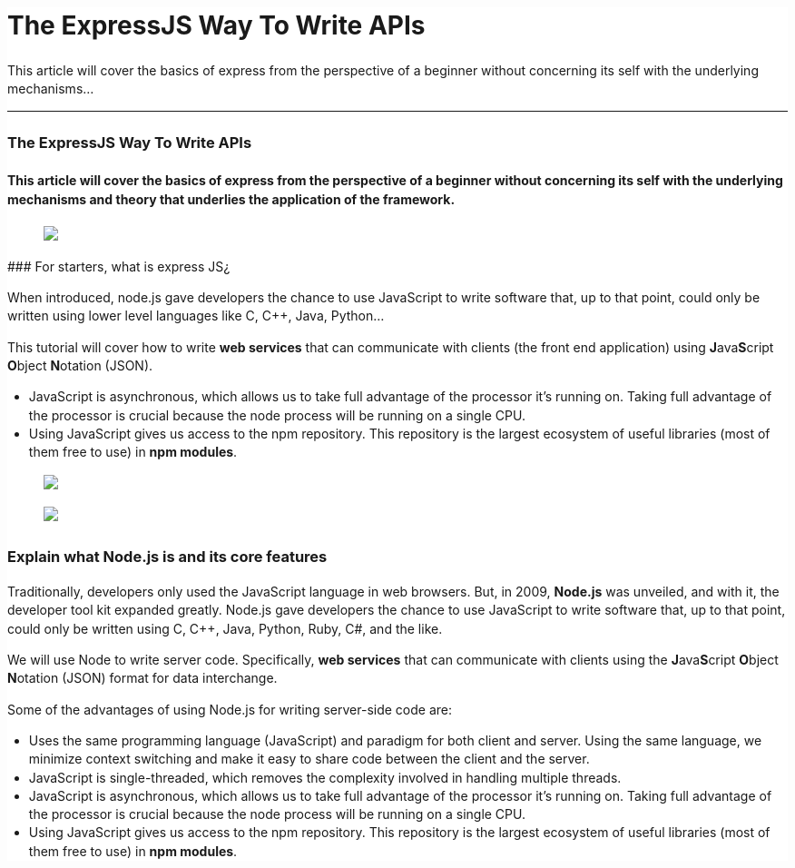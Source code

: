 # The ExpressJS Way To Write APIs

This article will cover the basics of express from the perspective of a beginner without concerning its self with the underlying mechanisms…

---

### The ExpressJS Way To Write APIs

#### This article will cover the basics of express from the perspective of a beginner without concerning its self with the underlying mechanisms and theory that underlies the application of the framework.

<figure><img src="https://cdn-images-1.medium.com/max/800/0*yUozFGA0FQpjcXFf.gif" class="graf-image" /></figure>### For starters, what is express JS¿

When introduced, node.js gave developers the chance to use JavaScript to write software that, up to that point, could only be written using lower level languages like C, C++, Java, Python…

This tutorial will cover how to write **web services** that can communicate with clients (the front end application) using **J**ava**S**cript **O**bject **N**otation (JSON).

- <span id="5334">JavaScript is asynchronous, which allows us to take full advantage of the processor it’s running on. Taking full advantage of the processor is crucial because the node process will be running on a single CPU.</span>
- <span id="0b8b">Using JavaScript gives us access to the npm repository. This repository is the largest ecosystem of useful libraries (most of them free to use) in **npm modules**.</span>

<figure><img src="https://cdn-images-1.medium.com/max/800/0*PTKhCN2p9S8EDZ4r.gif" class="graf-image" /></figure>

<figure><img src="https://cdn-images-1.medium.com/max/1200/1*nGyJHK1Q_sSB6fjbBbF3xA.png" class="graf-image" /></figure>

### Explain what Node.js is and its core features

<span class="graf-dropCap">T</span>raditionally, developers only used the JavaScript language in web browsers. But, in 2009, **Node.js** was unveiled, and with it, the developer tool kit expanded greatly. Node.js gave developers the chance to use JavaScript to write software that, up to that point, could only be written using C, C++, Java, Python, Ruby, C\#, and the like.

We will use Node to write server code. Specifically, **web services** that can communicate with clients using the **J**ava**S**cript **O**bject **N**otation (JSON) format for data interchange.

Some of the advantages of using Node.js for writing server-side code are:

- <span id="51f9">Uses the same programming language (JavaScript) and paradigm for both client and server. Using the same language, we minimize context switching and make it easy to share code between the client and the server.</span>
- <span id="ad6f">JavaScript is single-threaded, which removes the complexity involved in handling multiple threads.</span>
- <span id="c797">JavaScript is asynchronous, which allows us to take full advantage of the processor it’s running on. Taking full advantage of the processor is crucial because the node process will be running on a single CPU.</span>
- <span id="7654">Using JavaScript gives us access to the npm repository. This repository is the largest ecosystem of useful libraries (most of them free to use) in **npm modules**.</span>

